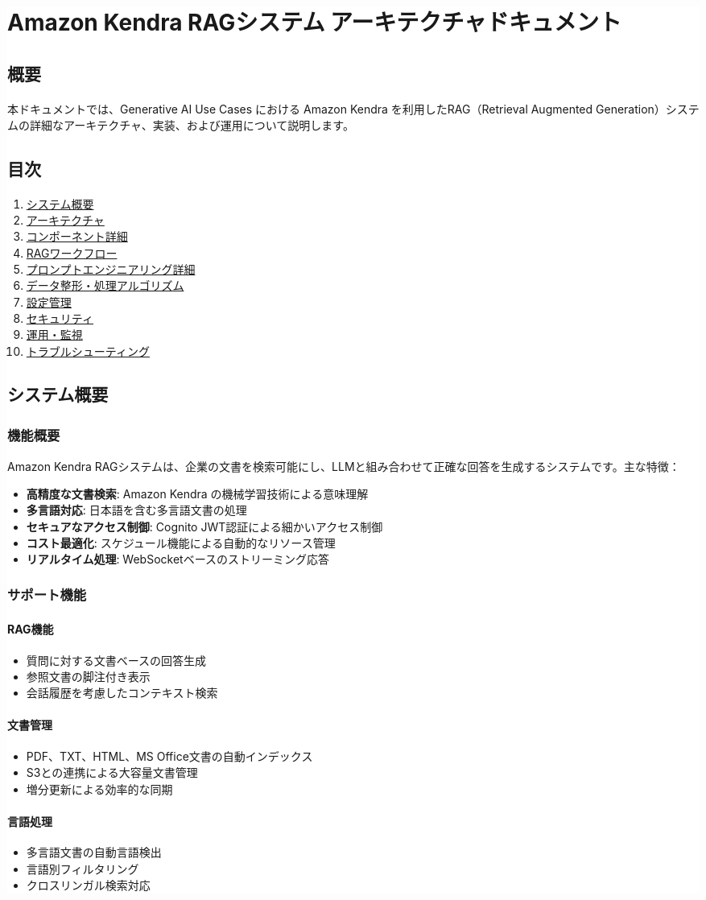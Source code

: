 # Amazon Kendra RAGシステム アーキテクチャドキュメント

## 概要

本ドキュメントでは、Generative AI Use Cases における Amazon Kendra を利用したRAG（Retrieval Augmented Generation）システムの詳細なアーキテクチャ、実装、および運用について説明します。

## 目次

1. [システム概要](#システム概要)
2. [アーキテクチャ](#アーキテクチャ)
3. [コンポーネント詳細](#コンポーネント詳細)
4. [RAGワークフロー](#ragワークフロー)
5. [プロンプトエンジニアリング詳細](#プロンプトエンジニアリング詳細)
6. [データ整形・処理アルゴリズム](#データ整形処理アルゴリズム)
7. [設定管理](#設定管理)
8. [セキュリティ](#セキュリティ)
9. [運用・監視](#運用監視)
10. [トラブルシューティング](#トラブルシューティング)

## システム概要

### 機能概要

Amazon Kendra RAGシステムは、企業の文書を検索可能にし、LLMと組み合わせて正確な回答を生成するシステムです。主な特徴：

- **高精度な文書検索**: Amazon Kendra の機械学習技術による意味理解
- **多言語対応**: 日本語を含む多言語文書の処理
- **セキュアなアクセス制御**: Cognito JWT認証による細かいアクセス制御
- **コスト最適化**: スケジュール機能による自動的なリソース管理
- **リアルタイム処理**: WebSocketベースのストリーミング応答

### サポート機能

#### RAG機能
- 質問に対する文書ベースの回答生成
- 参照文書の脚注付き表示
- 会話履歴を考慮したコンテキスト検索

#### 文書管理
- PDF、TXT、HTML、MS Office文書の自動インデックス
- S3との連携による大容量文書管理
- 増分更新による効率的な同期

#### 言語処理
- 多言語文書の自動言語検出
- 言語別フィルタリング
- クロスリンガル検索対応
